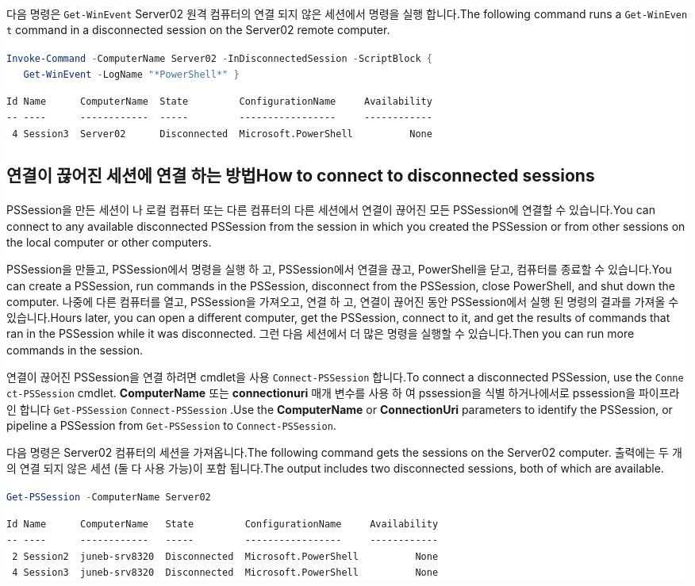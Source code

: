 <span data-ttu-id="4b840-160">다음 명령은 `Get-WinEvent` Server02 원격 컴퓨터의 연결 되지 않은 세션에서 명령을 실행 합니다.</span><span class="sxs-lookup"><span data-stu-id="4b840-160">The following command runs a `Get-WinEvent` command in a disconnected session on the Server02 remote computer.</span></span>

```powershell
Invoke-Command -ComputerName Server02 -InDisconnectedSession -ScriptBlock {
   Get-WinEvent -LogName "*PowerShell*" }
```

```Output
Id Name      ComputerName  State         ConfigurationName     Availability
-- ----      ------------  -----         -----------------     ------------
 4 Session3  Server02      Disconnected  Microsoft.PowerShell          None
```

## <a name="how-to-connect-to-disconnected-sessions"></a><span data-ttu-id="4b840-161">연결이 끊어진 세션에 연결 하는 방법</span><span class="sxs-lookup"><span data-stu-id="4b840-161">How to connect to disconnected sessions</span></span>

<span data-ttu-id="4b840-162">PSSession을 만든 세션이 나 로컬 컴퓨터 또는 다른 컴퓨터의 다른 세션에서 연결이 끊어진 모든 PSSession에 연결할 수 있습니다.</span><span class="sxs-lookup"><span data-stu-id="4b840-162">You can connect to any available disconnected PSSession from the session in which you created the PSSession or from other sessions on the local computer or other computers.</span></span>

<span data-ttu-id="4b840-163">PSSession을 만들고, PSSession에서 명령을 실행 하 고, PSSession에서 연결을 끊고, PowerShell을 닫고, 컴퓨터를 종료할 수 있습니다.</span><span class="sxs-lookup"><span data-stu-id="4b840-163">You can create a PSSession, run commands in the PSSession, disconnect from the PSSession, close PowerShell, and shut down the computer.</span></span> <span data-ttu-id="4b840-164">나중에 다른 컴퓨터를 열고, PSSession을 가져오고, 연결 하 고, 연결이 끊어진 동안 PSSession에서 실행 된 명령의 결과를 가져올 수 있습니다.</span><span class="sxs-lookup"><span data-stu-id="4b840-164">Hours later, you can open a different computer, get the PSSession, connect to it, and get the results of commands that ran in the PSSession while it was disconnected.</span></span> <span data-ttu-id="4b840-165">그런 다음 세션에서 더 많은 명령을 실행할 수 있습니다.</span><span class="sxs-lookup"><span data-stu-id="4b840-165">Then you can run more commands in the session.</span></span>

<span data-ttu-id="4b840-166">연결이 끊어진 PSSession을 연결 하려면 cmdlet을 사용 `Connect-PSSession` 합니다.</span><span class="sxs-lookup"><span data-stu-id="4b840-166">To connect a disconnected PSSession, use the `Connect-PSSession` cmdlet.</span></span> <span data-ttu-id="4b840-167">**ComputerName** 또는 **connectionuri** 매개 변수를 사용 하 여 pssession을 식별 하거나에서로 pssession을 파이프라인 합니다 `Get-PSSession` `Connect-PSSession` .</span><span class="sxs-lookup"><span data-stu-id="4b840-167">Use the **ComputerName** or **ConnectionUri** parameters to identify the PSSession, or pipeline a PSSession from `Get-PSSession` to `Connect-PSSession`.</span></span>

<span data-ttu-id="4b840-168">다음 명령은 Server02 컴퓨터의 세션을 가져옵니다.</span><span class="sxs-lookup"><span data-stu-id="4b840-168">The following command gets the sessions on the Server02 computer.</span></span> <span data-ttu-id="4b840-169">출력에는 두 개의 연결 되지 않은 세션 (둘 다 사용 가능)이 포함 됩니다.</span><span class="sxs-lookup"><span data-stu-id="4b840-169">The output includes two disconnected sessions, both of which are available.</span></span>

```powershell
Get-PSSession -ComputerName Server02
```

```Output
Id Name      ComputerName   State         ConfigurationName     Availability
-- ----      ------------   -----         -----------------     ------------
 2 Session2  juneb-srv8320  Disconnected  Microsoft.PowerShell          None
 4 Session3  juneb-srv8320  Disconnected  Microsoft.PowerShell          None
```
